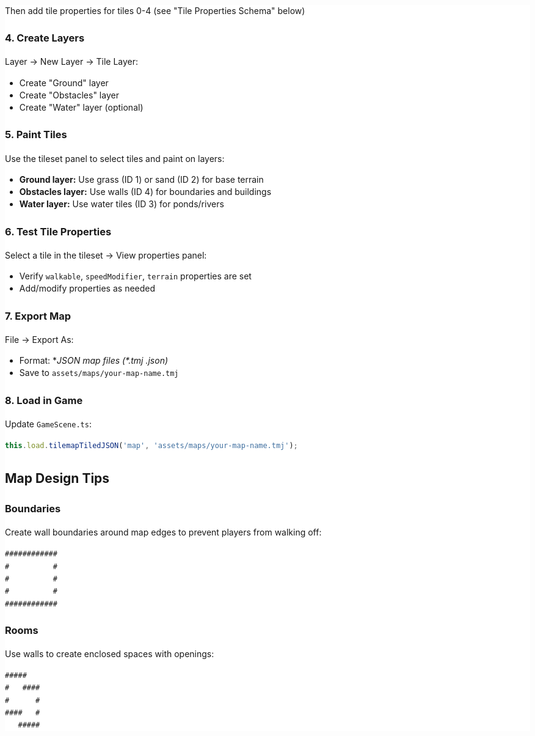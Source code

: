 Then add tile properties for tiles 0-4 (see "Tile Properties Schema" below)

### 4. Create Layers

Layer → New Layer → Tile Layer:
- Create "Ground" layer
- Create "Obstacles" layer
- Create "Water" layer (optional)

### 5. Paint Tiles

Use the tileset panel to select tiles and paint on layers:
- **Ground layer:** Use grass (ID 1) or sand (ID 2) for base terrain
- **Obstacles layer:** Use walls (ID 4) for boundaries and buildings
- **Water layer:** Use water tiles (ID 3) for ponds/rivers

### 6. Test Tile Properties

Select a tile in the tileset → View properties panel:
- Verify `walkable`, `speedModifier`, `terrain` properties are set
- Add/modify properties as needed

### 7. Export Map

File → Export As:
- Format: **JSON map files (*.tmj *.json)**
- Save to `assets/maps/your-map-name.tmj`

### 8. Load in Game

Update `GameScene.ts`:
```typescript
this.load.tilemapTiledJSON('map', 'assets/maps/your-map-name.tmj');
```

## Map Design Tips

### Boundaries

Create wall boundaries around map edges to prevent players from walking off:
```
############
#          #
#          #
#          #
############
```

### Rooms

Use walls to create enclosed spaces with openings:
```
#####
#   ####
#      #
####   #
   #####
```
